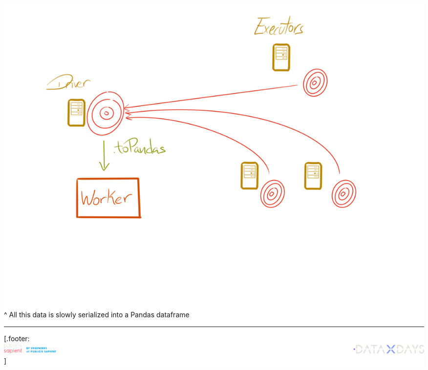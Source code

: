 ![fit](Images/GroupedMap-6.png)

^ All this data is slowly serialized into a Pandas dataframe

---


[.footer: ![left](images/dataxdaysfooter.png)]

